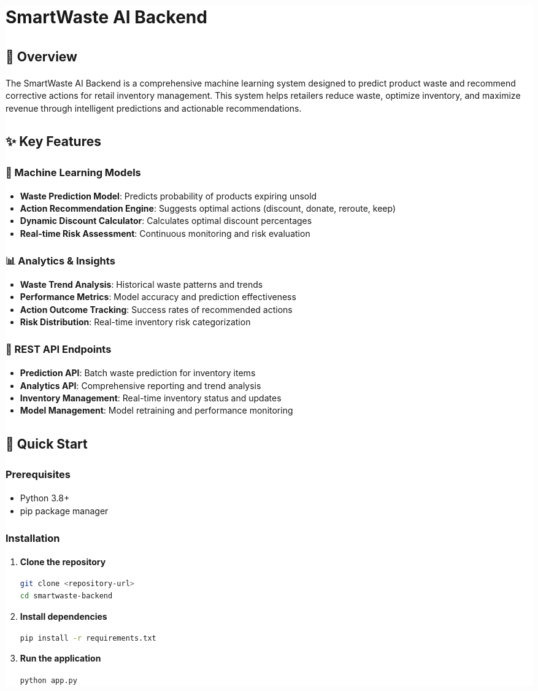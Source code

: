 # SmartWaste AI Backend

## 🧠 Overview

The SmartWaste AI Backend is a comprehensive machine learning system designed to predict product waste and recommend corrective actions for retail inventory management. This system helps retailers reduce waste, optimize inventory, and maximize revenue through intelligent predictions and actionable recommendations.

## ✨ Key Features

### 🤖 Machine Learning Models
- **Waste Prediction Model**: Predicts probability of products expiring unsold
- **Action Recommendation Engine**: Suggests optimal actions (discount, donate, reroute, keep)
- **Dynamic Discount Calculator**: Calculates optimal discount percentages
- **Real-time Risk Assessment**: Continuous monitoring and risk evaluation

### 📊 Analytics & Insights
- **Waste Trend Analysis**: Historical waste patterns and trends
- **Performance Metrics**: Model accuracy and prediction effectiveness
- **Action Outcome Tracking**: Success rates of recommended actions
- **Risk Distribution**: Real-time inventory risk categorization

### 🔌 REST API Endpoints
- **Prediction API**: Batch waste prediction for inventory items
- **Analytics API**: Comprehensive reporting and trend analysis
- **Inventory Management**: Real-time inventory status and updates
- **Model Management**: Model retraining and performance monitoring

## 🚀 Quick Start

### Prerequisites
- Python 3.8+
- pip package manager

### Installation

1. **Clone the repository**
   ```bash
   git clone <repository-url>
   cd smartwaste-backend
   ```

2. **Install dependencies**
   ```bash
   pip install -r requirements.txt
   ```

3. **Run the application**
   ```bash
   python app.py
   ```

